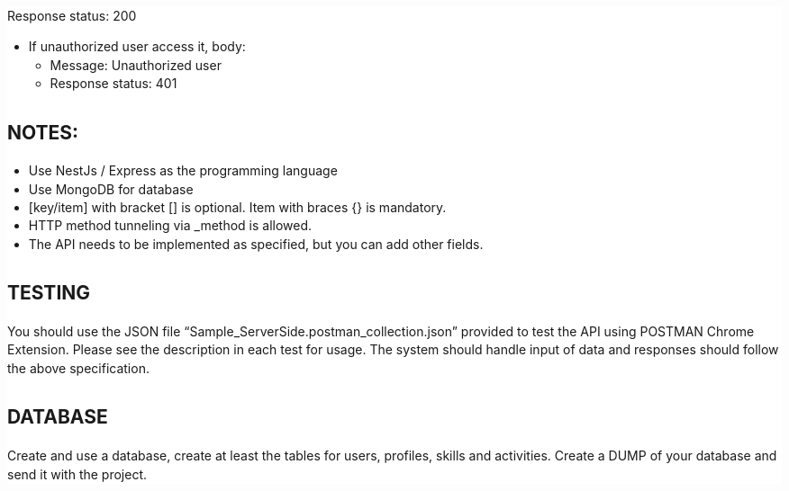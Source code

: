 Response status: 200
  -	If unauthorized user access it, body:
      -	Message: Unauthorized user
      -	Response status: 401

## NOTES:
  -	Use NestJs / Express as the programming language
  -	Use MongoDB for database
  -	[key/item] with bracket [] is optional. Item with braces {} is mandatory.
  -	HTTP method tunneling via _method is allowed.
  -	The API needs to be implemented as specified, but you can add other fields.


## TESTING
You should use the JSON file “Sample_ServerSide.postman_collection.json” provided to test the API using POSTMAN Chrome Extension. Please see the description in each test for usage.
The system should handle input of data and responses should follow the above specification.


## DATABASE
Create and use a database, create at least the tables for users, profiles, skills and activities. Create a DUMP of your database and send it with the project.
